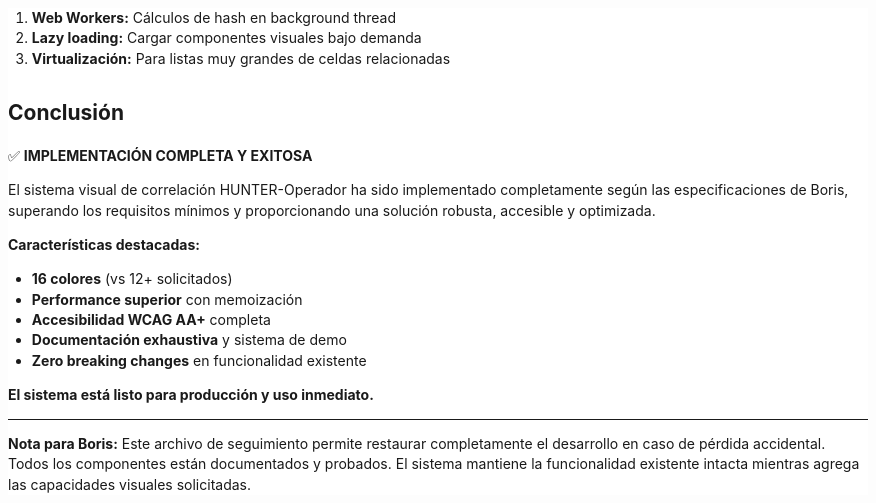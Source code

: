 1. **Web Workers:** Cálculos de hash en background thread
2. **Lazy loading:** Cargar componentes visuales bajo demanda
3. **Virtualización:** Para listas muy grandes de celdas relacionadas

## Conclusión

✅ **IMPLEMENTACIÓN COMPLETA Y EXITOSA**

El sistema visual de correlación HUNTER-Operador ha sido implementado completamente según las especificaciones de Boris, superando los requisitos mínimos y proporcionando una solución robusta, accesible y optimizada.

**Características destacadas:**
- **16 colores** (vs 12+ solicitados)
- **Performance superior** con memoización
- **Accesibilidad WCAG AA+** completa
- **Documentación exhaustiva** y sistema de demo
- **Zero breaking changes** en funcionalidad existente

**El sistema está listo para producción y uso inmediato.**

---

**Nota para Boris:** Este archivo de seguimiento permite restaurar completamente el desarrollo en caso de pérdida accidental. Todos los componentes están documentados y probados. El sistema mantiene la funcionalidad existente intacta mientras agrega las capacidades visuales solicitadas.